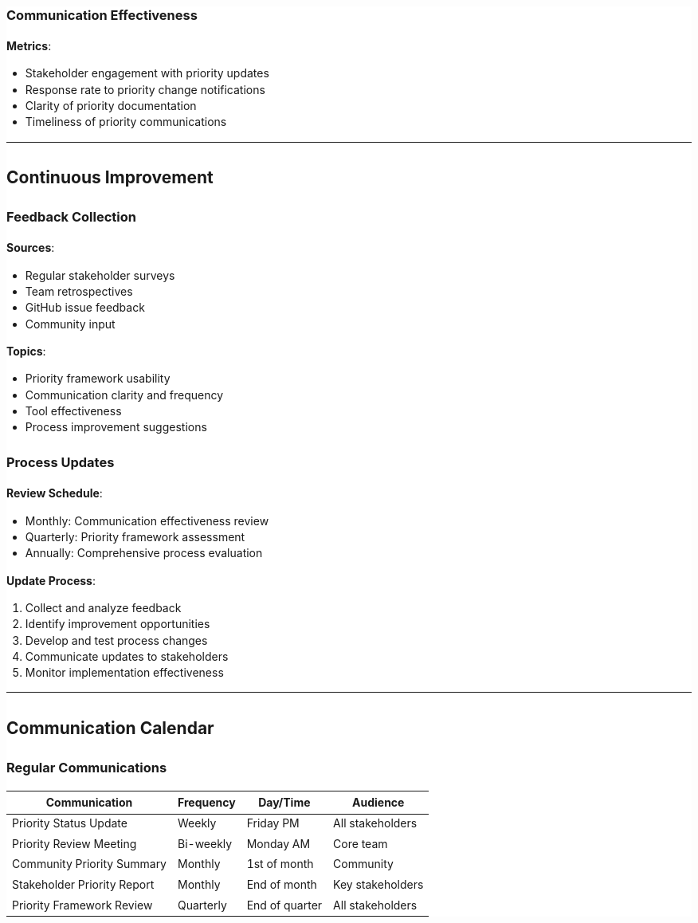 ### Communication Effectiveness

**Metrics**:
- Stakeholder engagement with priority updates
- Response rate to priority change notifications
- Clarity of priority documentation
- Timeliness of priority communications

---

## Continuous Improvement

### Feedback Collection

**Sources**:
- Regular stakeholder surveys
- Team retrospectives
- GitHub issue feedback
- Community input

**Topics**:
- Priority framework usability
- Communication clarity and frequency
- Tool effectiveness
- Process improvement suggestions

### Process Updates

**Review Schedule**:
- Monthly: Communication effectiveness review
- Quarterly: Priority framework assessment
- Annually: Comprehensive process evaluation

**Update Process**:
1. Collect and analyze feedback
2. Identify improvement opportunities
3. Develop and test process changes
4. Communicate updates to stakeholders
5. Monitor implementation effectiveness

---

## Communication Calendar

### Regular Communications

| Communication | Frequency | Day/Time | Audience |
|---------------|-----------|----------|----------|
| Priority Status Update | Weekly | Friday PM | All stakeholders |
| Priority Review Meeting | Bi-weekly | Monday AM | Core team |
| Community Priority Summary | Monthly | 1st of month | Community |
| Stakeholder Priority Report | Monthly | End of month | Key stakeholders |
| Priority Framework Review | Quarterly | End of quarter | All stakeholders |

